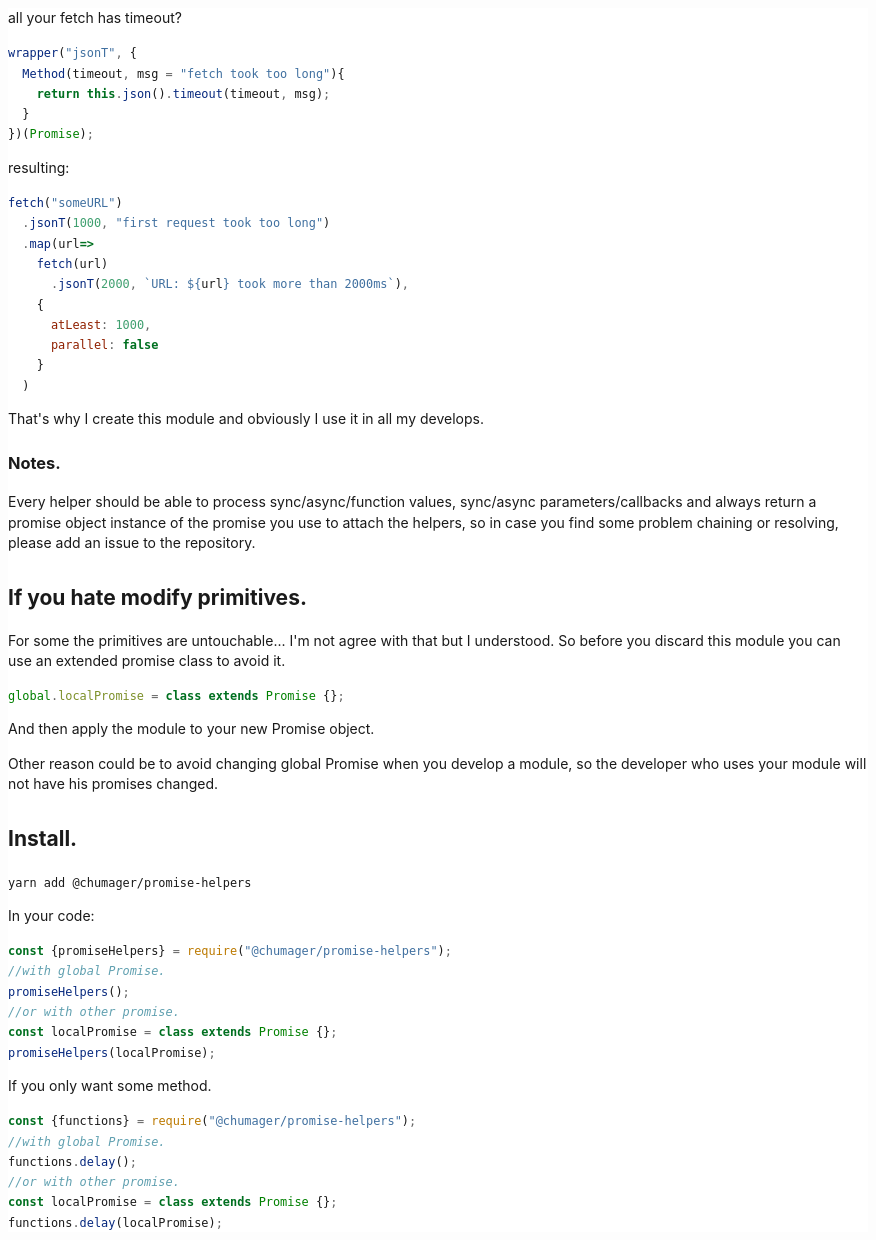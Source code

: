 ```javascript
```
all your fetch has timeout?
```javascript
wrapper("jsonT", {
  Method(timeout, msg = "fetch took too long"){
    return this.json().timeout(timeout, msg);
  }
})(Promise);
```
resulting:
```javascript
fetch("someURL")
  .jsonT(1000, "first request took too long")
  .map(url=>
    fetch(url)
      .jsonT(2000, `URL: ${url} took more than 2000ms`),
    {
      atLeast: 1000, 
      parallel: false
    }
  )
```

That's why I create this module and obviously I use it in all my develops.
### Notes.
Every helper should be able to process sync/async/function values, sync/async parameters/callbacks and always return a promise object instance of the promise you use to attach the helpers, so in case you find some problem chaining or resolving, please add an issue to the repository. 
## If you hate modify primitives.
For some the primitives are untouchable... I'm not agree with that but I understood. So before you discard this module you can use an extended promise class to avoid it.
```javascript
global.localPromise = class extends Promise {};
```
And then apply the module to your new Promise object.

Other reason could be to avoid changing global Promise when you develop a module, so the developer who uses your module will not have his promises changed.
## Install.
```sh
yarn add @chumager/promise-helpers
```
In your code:
```javascript
const {promiseHelpers} = require("@chumager/promise-helpers");
//with global Promise.
promiseHelpers();
//or with other promise.
const localPromise = class extends Promise {};
promiseHelpers(localPromise);
```
If you only want some method.
```javascript
const {functions} = require("@chumager/promise-helpers");
//with global Promise.
functions.delay();
//or with other promise.
const localPromise = class extends Promise {};
functions.delay(localPromise);
```
